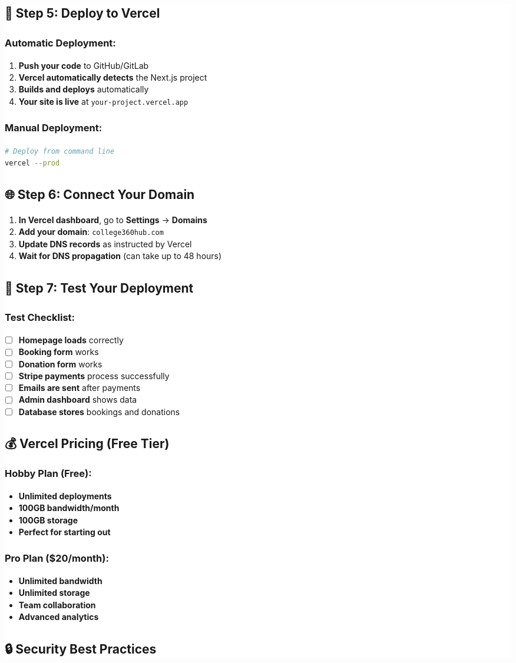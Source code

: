 ## 🚀 **Step 5: Deploy to Vercel**

### **Automatic Deployment:**
1. **Push your code** to GitHub/GitLab
2. **Vercel automatically detects** the Next.js project
3. **Builds and deploys** automatically
4. **Your site is live** at `your-project.vercel.app`

### **Manual Deployment:**
```bash
# Deploy from command line
vercel --prod
```

## 🌐 **Step 6: Connect Your Domain**

1. **In Vercel dashboard**, go to **Settings** → **Domains**
2. **Add your domain**: `college360hub.com`
3. **Update DNS records** as instructed by Vercel
4. **Wait for DNS propagation** (can take up to 48 hours)

## 🧪 **Step 7: Test Your Deployment**

### **Test Checklist:**
- [ ] **Homepage loads** correctly
- [ ] **Booking form** works
- [ ] **Donation form** works
- [ ] **Stripe payments** process successfully
- [ ] **Emails are sent** after payments
- [ ] **Admin dashboard** shows data
- [ ] **Database stores** bookings and donations

## 💰 **Vercel Pricing (Free Tier)**

### **Hobby Plan (Free):**
- **Unlimited deployments**
- **100GB bandwidth/month**
- **100GB storage**
- **Perfect for starting out**

### **Pro Plan ($20/month):**
- **Unlimited bandwidth**
- **Unlimited storage**
- **Team collaboration**
- **Advanced analytics**

## 🔒 **Security Best Practices**
